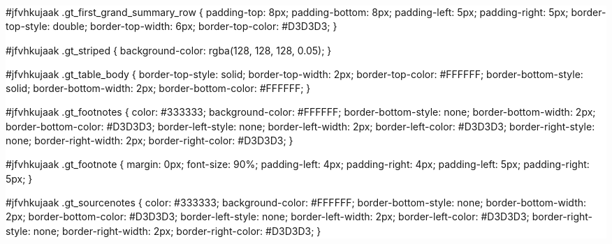 #jfvhkujaak .gt_first_grand_summary_row {
  padding-top: 8px;
  padding-bottom: 8px;
  padding-left: 5px;
  padding-right: 5px;
  border-top-style: double;
  border-top-width: 6px;
  border-top-color: #D3D3D3;
}

#jfvhkujaak .gt_striped {
  background-color: rgba(128, 128, 128, 0.05);
}

#jfvhkujaak .gt_table_body {
  border-top-style: solid;
  border-top-width: 2px;
  border-top-color: #FFFFFF;
  border-bottom-style: solid;
  border-bottom-width: 2px;
  border-bottom-color: #FFFFFF;
}

#jfvhkujaak .gt_footnotes {
  color: #333333;
  background-color: #FFFFFF;
  border-bottom-style: none;
  border-bottom-width: 2px;
  border-bottom-color: #D3D3D3;
  border-left-style: none;
  border-left-width: 2px;
  border-left-color: #D3D3D3;
  border-right-style: none;
  border-right-width: 2px;
  border-right-color: #D3D3D3;
}

#jfvhkujaak .gt_footnote {
  margin: 0px;
  font-size: 90%;
  padding-left: 4px;
  padding-right: 4px;
  padding-left: 5px;
  padding-right: 5px;
}

#jfvhkujaak .gt_sourcenotes {
  color: #333333;
  background-color: #FFFFFF;
  border-bottom-style: none;
  border-bottom-width: 2px;
  border-bottom-color: #D3D3D3;
  border-left-style: none;
  border-left-width: 2px;
  border-left-color: #D3D3D3;
  border-right-style: none;
  border-right-width: 2px;
  border-right-color: #D3D3D3;
}
